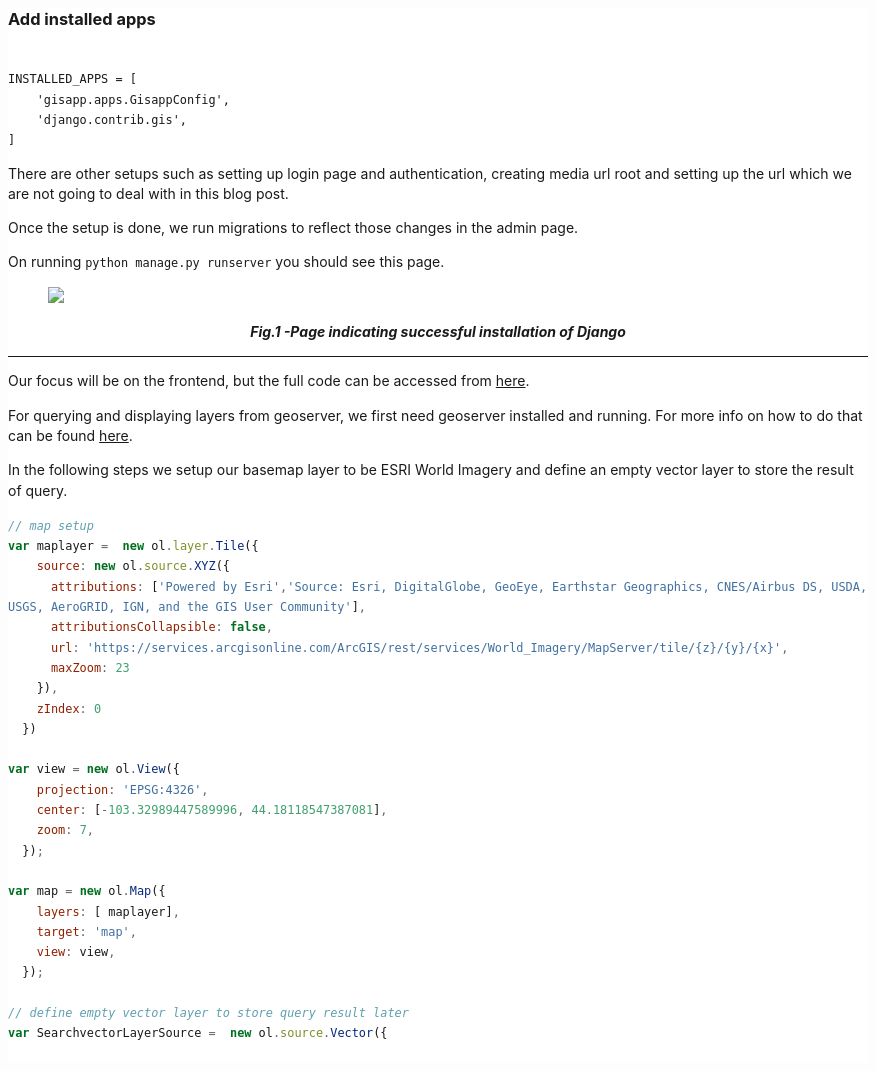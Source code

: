 ### Add installed apps
```

INSTALLED_APPS = [
    'gisapp.apps.GisappConfig',
    'django.contrib.gis',
]

```

There are other setups such as setting up login page and authentication, creating media url root and setting up the url which we are not going to deal with in this blog post.

Once the setup is done, we run migrations to reflect those changes in the admin page.

On running `python manage.py runserver` you should see this page.


<figure>

![](https://i.imgur.com/zSSpoqV.png)
<figcaption align = "center"><b><i>Fig.1 -Page indicating successful installation of Django</i></b></figcaption>

</figure>


--- 

Our focus will be on the frontend, but the full code can be accessed from [here](https://github.com/amanbagrecha/openlayers-geoserver-query). 

For querying and displaying layers from geoserver, we first need geoserver installed and running. For more info on how to do that can be found [here](https://docs.geoserver.org/master/en/user/installation/win_binary.html).

In the following steps we setup our basemap layer to be ESRI World Imagery and define an empty vector layer to store the result of query.

```javascript
// map setup
var maplayer = 	new ol.layer.Tile({
    source: new ol.source.XYZ({
	  attributions: ['Powered by Esri','Source: Esri, DigitalGlobe, GeoEye, Earthstar Geographics, CNES/Airbus DS, USDA, USGS, AeroGRID, IGN, and the GIS User Community'],
	  attributionsCollapsible: false,
	  url: 'https://services.arcgisonline.com/ArcGIS/rest/services/World_Imagery/MapServer/tile/{z}/{y}/{x}',
	  maxZoom: 23
	}),
	zIndex: 0
  })

var view = new ol.View({
	projection: 'EPSG:4326',
	center: [-103.32989447589996, 44.18118547387081],
	zoom: 7,
  });
  
var map = new ol.Map({
	layers: [ maplayer],
	target: 'map',
	view: view,
  });

// define empty vector layer to store query result later
var SearchvectorLayerSource =  new ol.source.Vector({
	  
```